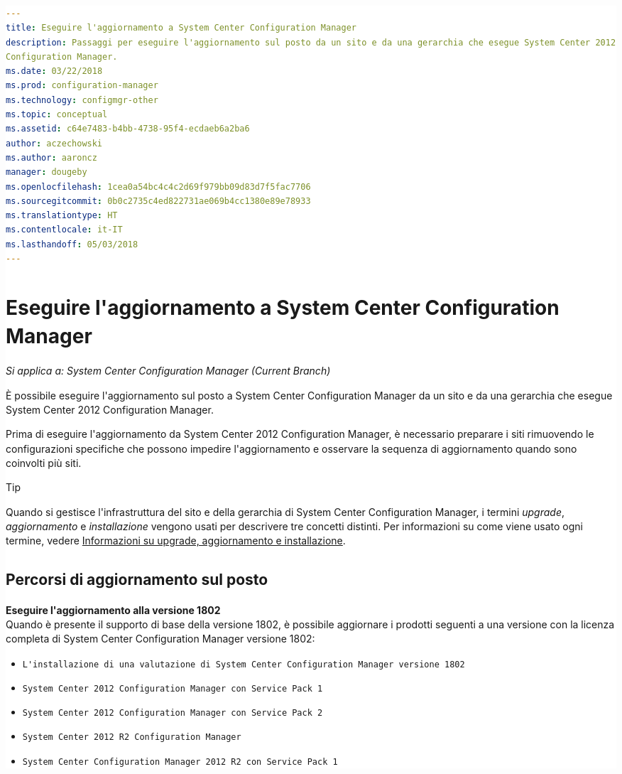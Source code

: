 ```yaml
---
title: Eseguire l'aggiornamento a System Center Configuration Manager
description: Passaggi per eseguire l'aggiornamento sul posto da un sito e da una gerarchia che esegue System Center 2012 Configuration Manager.
ms.date: 03/22/2018
ms.prod: configuration-manager
ms.technology: configmgr-other
ms.topic: conceptual
ms.assetid: c64e7483-b4bb-4738-95f4-ecdaeb6a2ba6
author: aczechowski
ms.author: aaroncz
manager: dougeby
ms.openlocfilehash: 1cea0a54bc4c4c2d69f979bb09d83d7f5fac7706
ms.sourcegitcommit: 0b0c2735c4ed822731ae069b4cc1380e89e78933
ms.translationtype: HT
ms.contentlocale: it-IT
ms.lasthandoff: 05/03/2018
---
```

# <a name="upgrade-to-system-center-configuration-manager"></a>Eseguire l'aggiornamento a System Center Configuration Manager

*Si applica a: System Center Configuration Manager (Current Branch)*

È possibile eseguire l'aggiornamento sul posto a System Center Configuration Manager da un sito e da una gerarchia che esegue System Center 2012 Configuration Manager.  

 Prima di eseguire l'aggiornamento da System Center 2012 Configuration Manager, è necessario preparare i siti rimuovendo le configurazioni specifiche che possono impedire l'aggiornamento e osservare la sequenza di aggiornamento quando sono coinvolti più siti.  

 > [!TIP]
 > Quando si gestisce l'infrastruttura del sito e della gerarchia di System Center Configuration Manager, i termini *upgrade*, *aggiornamento* e *installazione* vengono usati per descrivere tre concetti distinti. Per informazioni su come viene usato ogni termine, vedere [Informazioni su upgrade, aggiornamento e installazione](/sccm/core/understand/upgrade-update-install).

##  <a name="bkmk_path"></a> Percorsi di aggiornamento sul posto  

**Eseguire l'aggiornamento alla versione 1802**   
Quando è presente il supporto di base della versione 1802, è possibile aggiornare i prodotti seguenti a una versione con la licenza completa di System Center Configuration Manager versione 1802:   
-     L'installazione di una valutazione di System Center Configuration Manager versione 1802
-     System Center 2012 Configuration Manager con Service Pack 1
-     System Center 2012 Configuration Manager con Service Pack 2
-     System Center 2012 R2 Configuration Manager
-     System Center Configuration Manager 2012 R2 con Service Pack 1
